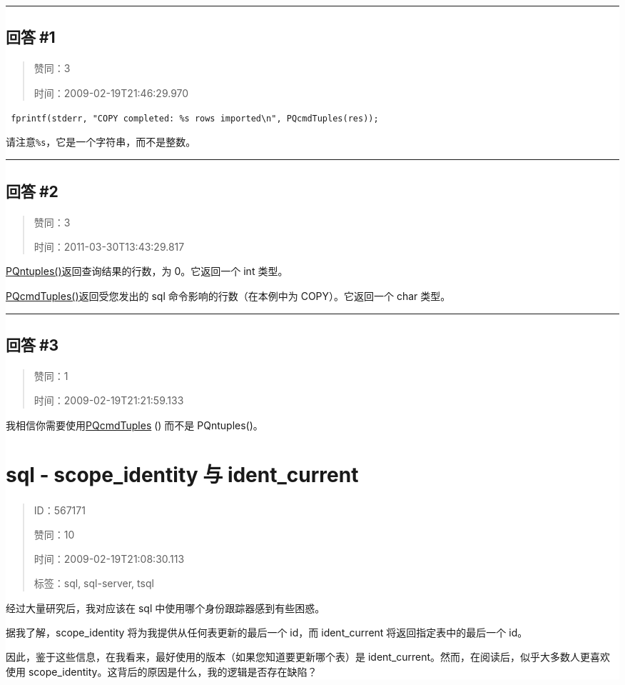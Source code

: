* * *

## 回答 #1

> 赞同：3
> 
> 时间：2009-02-19T21:46:29.970

```
 fprintf(stderr, "COPY completed: %s rows imported\n", PQcmdTuples(res)); 
```

请注意`%s`，它是一个字符串，而不是整数。

* * *

## 回答 #2

> 赞同：3
> 
> 时间：2011-03-30T13:43:29.817

[PQntuples()](http://www.postgresql.org/docs/current/interactive/libpq-exec.html#LIBPQ-EXEC-NONSELECT)返回查询结果的行数，为 0。它返回一个 int 类型。

[PQcmdTuples()](http://www.postgresql.org/docs/current/interactive/libpq-exec.html#LIBPQ-EXEC-NONSELECT)返回受您发出的 sql 命令影响的行数（在本例中为 COPY）。它返回一个 char 类型。

* * *

## 回答 #3

> 赞同：1
> 
> 时间：2009-02-19T21:21:59.133

我相信你需要使用[PQcmdTuples](http://www.postgresql.org/docs/8.2/static/libpq-exec.html#LIBPQ-EXEC-NONSELECT) () 而不是 PQntuples()。

# sql - scope_identity 与 ident_current

> ID：567171
> 
> 赞同：10
> 
> 时间：2009-02-19T21:08:30.113
> 
> 标签：sql, sql-server, tsql

经过大量研究后，我对应该在 sql 中使用哪个身份跟踪器感到有些困惑。

据我了解，scope_identity 将为我提供从任何表更新的最后一个 id，而 ident_current 将返回指定表中的最后一个 id。

因此，鉴于这些信息，在我看来，最好使用的版本（如果您知道要更新哪个表）是 ident_current。然而，在阅读后，似乎大多数人更喜欢使用 scope_identity。这背后的原因是什么，我的逻辑是否存在缺陷？
